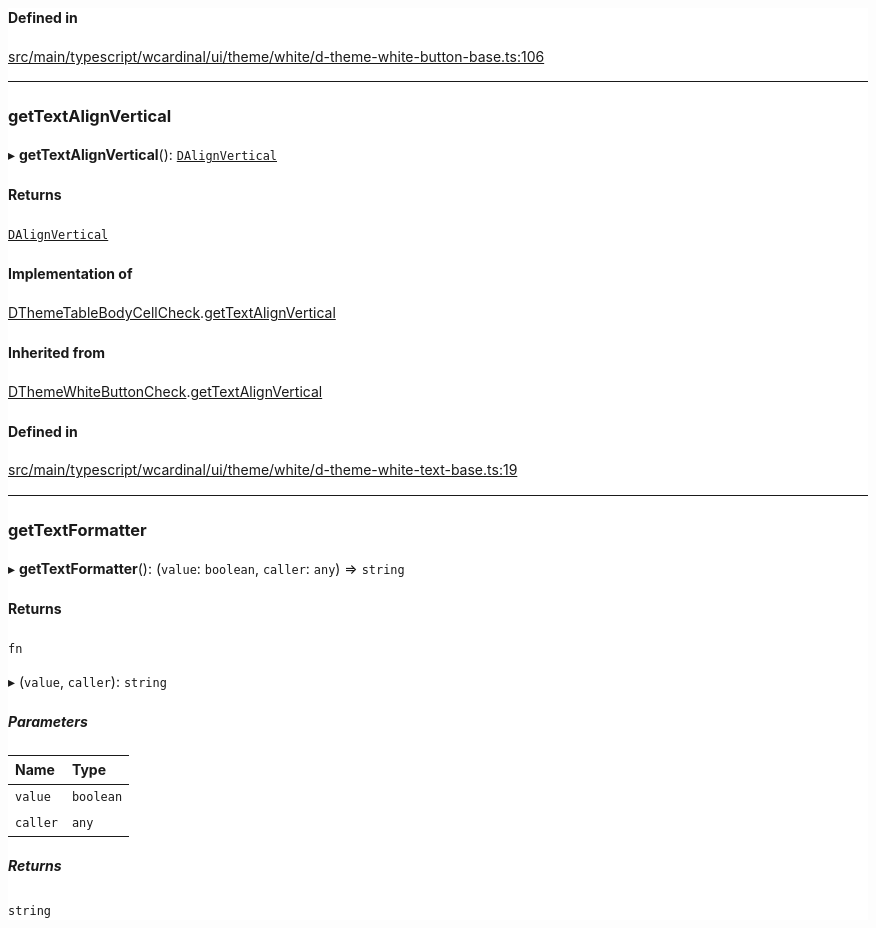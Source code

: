 #### Defined in

[src/main/typescript/wcardinal/ui/theme/white/d-theme-white-button-base.ts:106](https://github.com/winter-cardinal/winter-cardinal-ui/blob/v0.442.0/src/main/typescript/wcardinal/ui/theme/white/d-theme-white-button-base.ts#L106)

___

### getTextAlignVertical

▸ **getTextAlignVertical**(): [`DAlignVertical`](../index.md#dalignvertical)

#### Returns

[`DAlignVertical`](../index.md#dalignvertical)

#### Implementation of

[DThemeTableBodyCellCheck](../interfaces/DThemeTableBodyCellCheck.md).[getTextAlignVertical](../interfaces/DThemeTableBodyCellCheck.md#gettextalignvertical)

#### Inherited from

[DThemeWhiteButtonCheck](DThemeWhiteButtonCheck.md).[getTextAlignVertical](DThemeWhiteButtonCheck.md#gettextalignvertical)

#### Defined in

[src/main/typescript/wcardinal/ui/theme/white/d-theme-white-text-base.ts:19](https://github.com/winter-cardinal/winter-cardinal-ui/blob/v0.442.0/src/main/typescript/wcardinal/ui/theme/white/d-theme-white-text-base.ts#L19)

___

### getTextFormatter

▸ **getTextFormatter**(): (`value`: `boolean`, `caller`: `any`) => `string`

#### Returns

`fn`

▸ (`value`, `caller`): `string`

##### Parameters

| Name | Type |
| :------ | :------ |
| `value` | `boolean` |
| `caller` | `any` |

##### Returns

`string`
